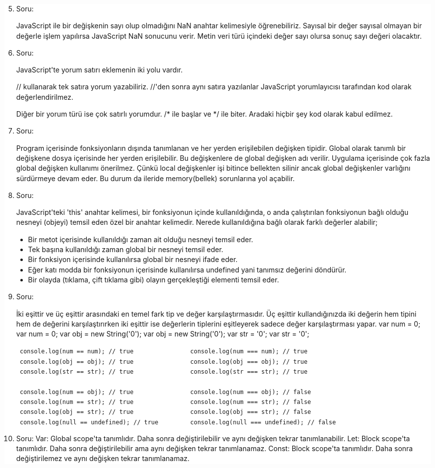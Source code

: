 5. Soru:
    
    JavaScript ile bir değişkenin sayı olup olmadığını NaN anahtar kelimesiyle öğrenebiliriz. Sayısal bir değer sayısal olmayan bir değerle işlem yapılırsa JavaScript NaN sonucunu verir. Metin veri türü içindeki değer sayı olursa sonuç sayı değeri olacaktır.

6. Soru:
    
    JavaScript'te yorum satırı eklemenin iki yolu vardır.
    <p>// kullanarak tek satıra yorum yazabiliriz. //'den sonra aynı satıra yazılanlar JavaScript yorumlayıcısı tarafından kod olarak değerlendirilmez.</p>
    <p>Diğer bir yorum türü ise çok satırlı yorumdur. /* ile başlar ve */ ile biter. Aradaki hiçbir şey kod olarak kabul edilmez.</p>

7. Soru:
    
    Program içerisinde fonksiyonların dışında tanımlanan ve her yerden erişilebilen değişken tipidir. Global olarak tanımlı bir değişkene dosya içerisinde her yerden erişilebilir. Bu değişkenlere de global değişken adı verilir. Uygulama içerisinde çok fazla global değişken kullanımı önerilmez. Çünkü local değişkenler işi bitince bellekten silinir ancak global değişkenler varlığını sürdürmeye devam eder. Bu durum da ileride memory(bellek) sorunlarına yol açabilir.

8. Soru:
    
    JavaScript'teki 'this' anahtar kelimesi, bir fonksiyonun içinde kullanıldığında, o anda çalıştırılan fonksiyonun bağlı olduğu nesneyi (objeyi) temsil eden özel bir anahtar kelimedir.
    Nerede kullanıldığına bağlı olarak farklı değerler alabilir;
    <ul style="list-style-type:disc">
    <li>Bir metot içerisinde kullanıldığı zaman ait olduğu nesneyi temsil eder.</li>
    <li>Tek başına kullanıldığı zaman global bir nesneyi temsil eder.</li>
    <li>Bir fonksiyon içerisinde kullanılırsa global bir nesneyi ifade eder.</li>
    <li>Eğer katı modda bir fonksiyonun içerisinde kullanılırsa undefined yani tanımsız değerini döndürür.</li>
    <li>Bir olayda (tıklama, çift tıklama gibi) olayın gerçekleştiği elementi temsil eder.</li>
    </ul>

9. Soru:
    
    İki eşittir ve üç eşittir arasındaki en temel fark tip ve değer karşılaştırmasıdır. Üç eşittir kullandığınızda iki değerin hem tipini hem de değerini karşılaştırırken iki eşittir ise değerlerin tiplerini eşitleyerek sadece değer karşılaştırması yapar.
        var num = 0;					                var num = 0;
        var obj = new String('0');			            var obj = new String('0');
        var str = '0';					                var str = '0';

        console.log(num == num); // true	            console.log(num === num); // true
        console.log(obj == obj); // true	            console.log(obj === obj); // true
        console.log(str == str); // true	            console.log(str === str); // true

        console.log(num == obj); // true	            console.log(num === obj); // false
        console.log(num == str); // true	            console.log(num === str); // false
        console.log(obj == str); // true	            console.log(obj === str); // false
        console.log(null == undefined); // true	        console.log(null === undefined); // false

10. Soru: 
    Var: Global scope'ta tanımlıdır. Daha sonra değiştirilebilir ve aynı değişken tekrar tanımlanabilir.
    Let: Block scope'ta tanımlıdır. Daha sonra değiştirilebilir ama aynı değişken tekrar tanımlanamaz.
    Const: Block scope'ta tanımlıdır. Daha sonra değiştirilemez ve aynı değişken tekrar tanımlanamaz.
